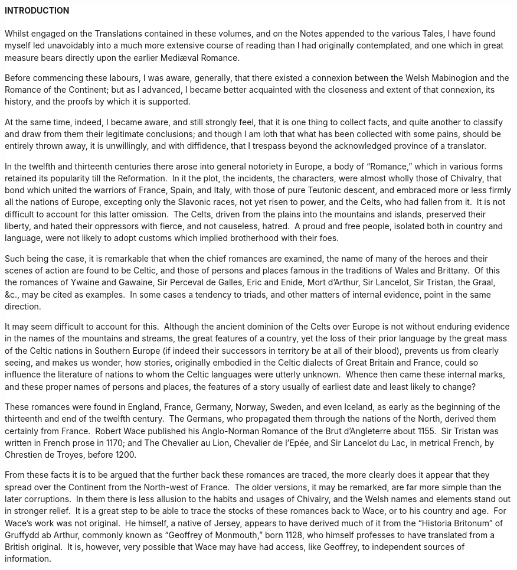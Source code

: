 
#### INTRODUCTION

Whilst engaged on the Translations contained in these volumes, and on the Notes appended to the various Tales, I have found myself led unavoidably into a much more extensive course of reading than I had originally contemplated, and one which in great measure bears directly upon the earlier Mediæval Romance.

Before commencing these labours, I was aware, generally, that there existed a connexion between the Welsh Mabinogion and the Romance of the Continent; but as I advanced, I became better acquainted with the closeness and extent of that connexion, its history, and the proofs by which it is supported.

At the same time, indeed, I became aware, and still strongly feel, that it is one thing to collect facts, and quite another to classify and draw from them their legitimate conclusions; and though I am loth that what has been collected with some pains, should be entirely thrown away, it is unwillingly, and with diffidence, that I trespass beyond the acknowledged province of a translator.

In the twelfth and thirteenth centuries there arose into general notoriety in Europe, a body of “Romance,” which in various forms retained its popularity till the Reformation.  In it the plot, the incidents, the characters, were almost wholly those of Chivalry, that bond which united the warriors of France, Spain, and Italy, with those of pure Teutonic descent, and embraced more or less firmly all the nations of Europe, excepting only the Slavonic races, not yet risen to power, and the Celts, who had fallen from it.  It is not difficult to account for this latter omission.  The Celts, driven from the plains into the mountains and islands, preserved their liberty, and hated their oppressors with fierce, and not causeless, hatred.  A proud and free people, isolated both in country and language, were not likely to adopt customs which implied brotherhood with their foes.

Such being the case, it is remarkable that when the chief romances are examined, the name of many of the heroes and their scenes of action are found to be Celtic, and those of persons and places famous in the traditions of Wales and Brittany.  Of this the romances of Ywaine and Gawaine, Sir Perceval de Galles, Eric and Enide, Mort d’Arthur, Sir Lancelot, Sir Tristan, the Graal, &c., may be cited as examples.  In some cases a tendency to triads, and other matters of internal evidence, point in the same direction.

It may seem difficult to account for this.  Although the ancient dominion of the Celts over Europe is not without enduring evidence in the names of the mountains and streams, the great features of a country, yet the loss of their prior language by the great mass of the Celtic nations in Southern Europe (if indeed their successors in territory be at all of their blood), prevents us from clearly seeing, and makes us wonder, how stories, originally embodied in the Celtic dialects of Great Britain and France, could so influence the literature of nations to whom the Celtic languages were utterly unknown.  Whence then came these internal marks, and these proper names of persons and places, the features of a story usually of earliest date and least likely to change?

These romances were found in England, France, Germany, Norway, Sweden, and even Iceland, as early as the beginning of the thirteenth and end of the twelfth century.  The Germans, who propagated them through the nations of the North, derived them certainly from France.  Robert Wace published his Anglo-Norman Romance of the Brut d’Angleterre about 1155.  Sir Tristan was written in French prose in 1170; and The Chevalier au Lion, Chevalier de l’Epée, and Sir Lancelot du Lac, in metrical French, by Chrestien de Troyes, before 1200.

From these facts it is to be argued that the further back these romances are traced, the more clearly does it appear that they spread over the Continent from the North-west of France.  The older versions, it may be remarked, are far more simple than the later corruptions.  In them there is less allusion to the habits and usages of Chivalry, and the Welsh names and elements stand out in stronger relief.  It is a great step to be able to trace the stocks of these romances back to Wace, or to his country and age.  For Wace’s work was not original.  He himself, a native of Jersey, appears to have derived much of it from the “Historia Britonum” of Gruffydd ab Arthur, commonly known as “Geoffrey of Monmouth,” born 1128, who himself professes to have translated from a British original.  It is, however, very possible that Wace may have had access, like Geoffrey, to independent sources of information.
